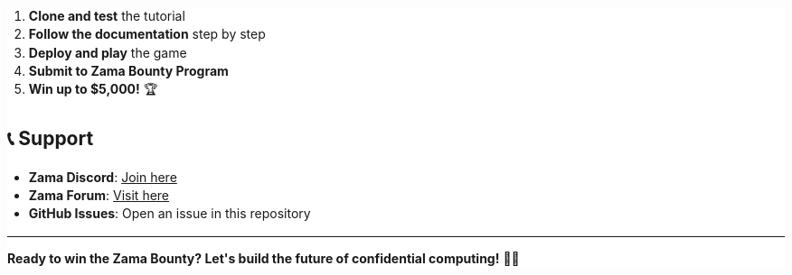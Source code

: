 1. **Clone and test** the tutorial
2. **Follow the documentation** step by step
3. **Deploy and play** the game
4. **Submit to Zama Bounty Program**
5. **Win up to $5,000!** 🏆

## 📞 Support

- **Zama Discord**: [Join here](https://discord.gg/zama)
- **Zama Forum**: [Visit here](https://forum.zama.ai/)
- **GitHub Issues**: Open an issue in this repository

---

**Ready to win the Zama Bounty? Let's build the future of confidential computing!** 🚀🔐
